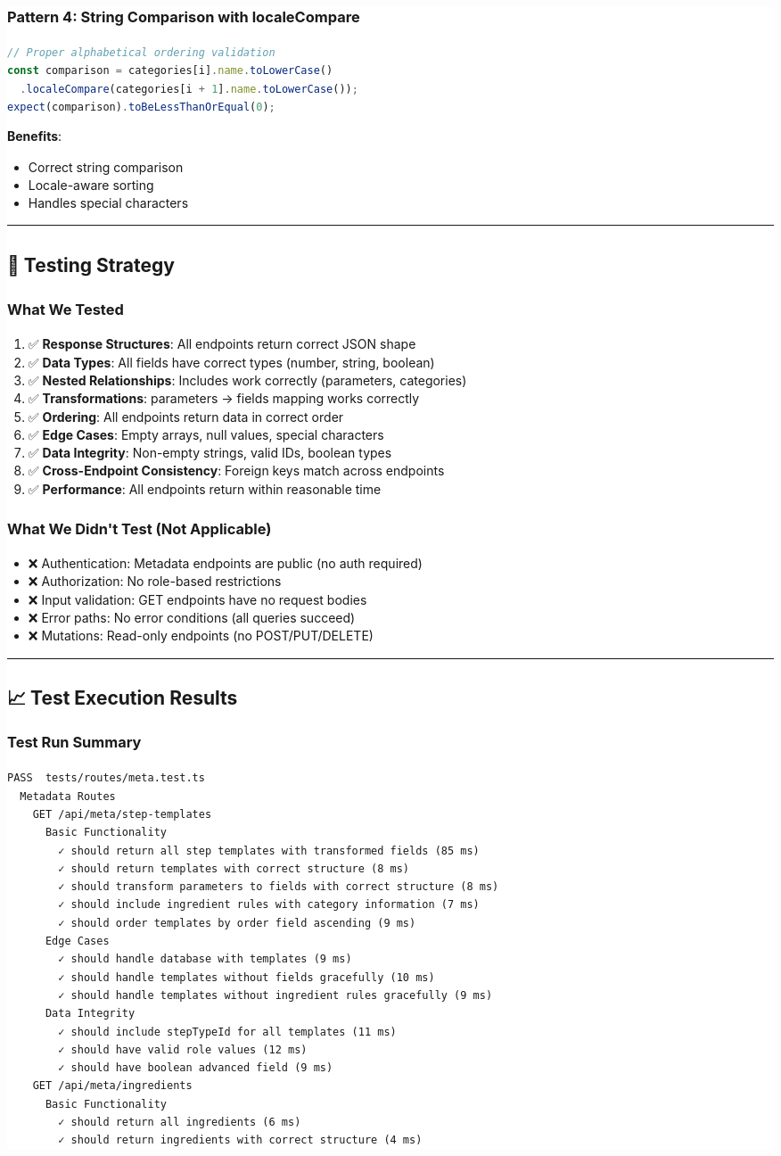 ### Pattern 4: String Comparison with localeCompare
```typescript
// Proper alphabetical ordering validation
const comparison = categories[i].name.toLowerCase()
  .localeCompare(categories[i + 1].name.toLowerCase());
expect(comparison).toBeLessThanOrEqual(0);
```

**Benefits**:
- Correct string comparison
- Locale-aware sorting
- Handles special characters

---

## 🎯 Testing Strategy

### What We Tested
1. ✅ **Response Structures**: All endpoints return correct JSON shape
2. ✅ **Data Types**: All fields have correct types (number, string, boolean)
3. ✅ **Nested Relationships**: Includes work correctly (parameters, categories)
4. ✅ **Transformations**: parameters → fields mapping works correctly
5. ✅ **Ordering**: All endpoints return data in correct order
6. ✅ **Edge Cases**: Empty arrays, null values, special characters
7. ✅ **Data Integrity**: Non-empty strings, valid IDs, boolean types
8. ✅ **Cross-Endpoint Consistency**: Foreign keys match across endpoints
9. ✅ **Performance**: All endpoints return within reasonable time

### What We Didn't Test (Not Applicable)
- ❌ Authentication: Metadata endpoints are public (no auth required)
- ❌ Authorization: No role-based restrictions
- ❌ Input validation: GET endpoints have no request bodies
- ❌ Error paths: No error conditions (all queries succeed)
- ❌ Mutations: Read-only endpoints (no POST/PUT/DELETE)

---

## 📈 Test Execution Results

### Test Run Summary
```
PASS  tests/routes/meta.test.ts
  Metadata Routes
    GET /api/meta/step-templates
      Basic Functionality
        ✓ should return all step templates with transformed fields (85 ms)
        ✓ should return templates with correct structure (8 ms)
        ✓ should transform parameters to fields with correct structure (8 ms)
        ✓ should include ingredient rules with category information (7 ms)
        ✓ should order templates by order field ascending (9 ms)
      Edge Cases
        ✓ should handle database with templates (9 ms)
        ✓ should handle templates without fields gracefully (10 ms)
        ✓ should handle templates without ingredient rules gracefully (9 ms)
      Data Integrity
        ✓ should include stepTypeId for all templates (11 ms)
        ✓ should have valid role values (12 ms)
        ✓ should have boolean advanced field (9 ms)
    GET /api/meta/ingredients
      Basic Functionality
        ✓ should return all ingredients (6 ms)
        ✓ should return ingredients with correct structure (4 ms)
```